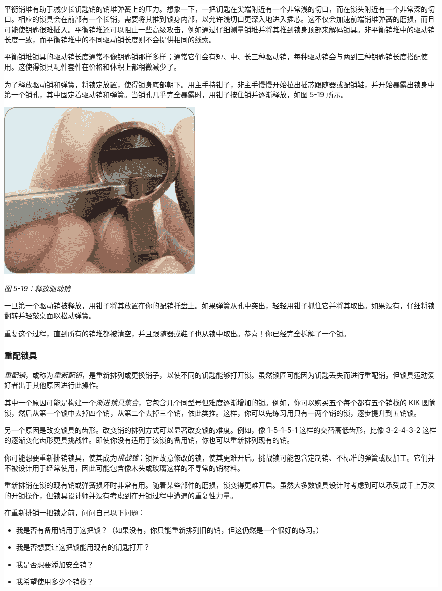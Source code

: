平衡销堆有助于减少长钥匙销的销堆弹簧上的压力。想象一下，一把钥匙在尖端附近有一个非常浅的切口，而在锁头附近有一个非常深的切口。相应的锁具会在前部有一个长销，需要将其推到锁身内部，以允许浅切口更深入地进入插芯。这不仅会加速前端销堆弹簧的磨损，而且可能使钥匙很难插入。平衡销堆还可以阻止一些高级攻击，例如通过仔细测量销堆并将其推到锁身顶部来解码锁具。非平衡销堆中的驱动销长度一致，而平衡销堆中的不同驱动销长度则不会提供相同的线索。

平衡销堆锁具的驱动销长度通常不像钥匙销那样多样；通常它们会有短、中、长三种驱动销，每种驱动销会与两到三种钥匙销长度搭配使用。这使得锁具配件套件在价格和体积上都稍微减少了。

为了释放驱动销和弹簧，将锁定放置，使得锁身底部朝下。用主手持钳子，非主手慢慢开始拉出插芯跟随器或配销鞋，并开始暴露出锁身中第一个销孔，其中固定着驱动销和弹簧。当销孔几乎完全暴露时，用钳子按住销并逐渐释放，如图 5-19 所示。

![图片](img/05fig19.jpg)

*图 5-19：释放驱动销*

一旦第一个驱动销被释放，用钳子将其放置在你的配销托盘上。如果弹簧从孔中突出，轻轻用钳子抓住它并将其取出。如果没有，仔细将锁翻转并轻敲桌面以松动弹簧。

重复这个过程，直到所有的销堆都被清空，并且跟随器或鞋子也从锁中取出。恭喜！你已经完全拆解了一个锁。

### 重配锁具

*重配销*，或称为*重新配钥*，是重新排列或更换销子，以使不同的钥匙能够打开锁。虽然锁匠可能因为钥匙丢失而进行重配销，但锁具运动爱好者出于其他原因进行此操作。

其中一个原因可能是构建一个*渐进锁具集合*，它包含几个同型号但难度逐渐增加的锁。例如，你可以购买五个每个都有五个销栈的 KIK 圆筒锁，然后从第一个锁中去掉四个销，从第二个去掉三个销，依此类推。这样，你可以先练习用只有一两个销的锁，逐步提升到五销锁。

另一个原因是改变锁具的齿形。改变销的排列方式可以显著改变锁的难度。例如，像 1-5-1-5-1 这样的交替高低齿形，比像 3-2-4-3-2 这样的逐渐变化齿形更具挑战性。即使你没有适用于该锁的备用销，你也可以重新排列现有的销。

你可能想要重新排销锁具，使其成为*挑战锁*：锁匠故意修改的锁，使其更难开启。挑战锁可能包含定制销、不标准的弹簧或反加工。它们并不被设计用于经常使用，因此可能包含像木头或玻璃这样的不寻常的销材料。

重新排销在锁的现有销或弹簧损坏时非常有用。随着某些部件的磨损，锁变得更难开启。虽然大多数锁具设计时考虑到可以承受成千上万次的开锁操作，但锁具设计师并没有考虑到在开锁过程中遭遇的重复性力量。

在重新排销一把锁之前，问问自己以下问题：

+   我是否有备用销用于这把锁？（如果没有，你只能重新排列旧的销，但这仍然是一个很好的练习。）

+   我是否想要让这把锁能用现有的钥匙打开？

+   我是否想要添加安全销？

+   我希望使用多少个销栈？

